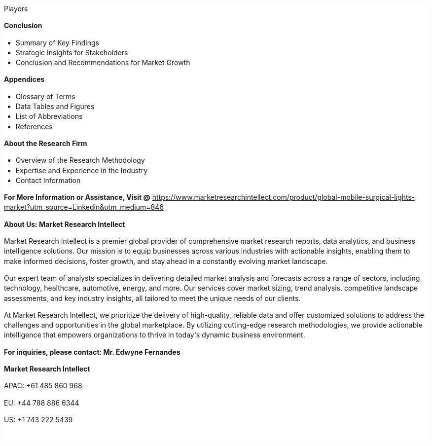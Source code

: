 Players</li></ul><p><strong>Conclusion</strong></p><ul><li>Summary of Key Findings</li><li>Strategic Insights for Stakeholders</li><li>Conclusion and Recommendations for Market Growth</li></ul><p><strong>Appendices</strong></p><ul><li>Glossary of Terms</li><li>Data Tables and Figures</li><li>List of Abbreviations</li><li>References</li></ul><p><strong>About the Research Firm</strong></p><ul><li>Overview of the Research Methodology</li><li>Expertise and Experience in the Industry</li><li>Contact Information</li></ul></div><div class="article-main__content" data-test-id="publishing-text-block"><p><span class="font-[700]"><strong>For More Information or Assistance, Visit @</strong>&nbsp;<a href="https://www.marketresearchintellect.com/product/global-mobile-surgical-lights-market?utm_source=Linkedin&utm_medium=846">https://www.marketresearchintellect.com/product/global-mobile-surgical-lights-market?utm_source=Linkedin&utm_medium=846</a></span></p><p><strong>About Us: Market Research Intellect</strong></p><p>Market Research Intellect is a premier global provider of comprehensive market research reports, data analytics, and business intelligence solutions. Our mission is to equip businesses across various industries with actionable insights, enabling them to make informed decisions, foster growth, and stay ahead in a constantly evolving market landscape.</p><p>Our expert team of analysts specializes in delivering detailed market analysis and forecasts across a range of sectors, including technology, healthcare, automotive, energy, and more. Our services cover market sizing, trend analysis, competitive landscape assessments, and key industry insights, all tailored to meet the unique needs of our clients.</p><p>At Market Research Intellect, we prioritize the delivery of high-quality, reliable data and offer customized solutions to address the challenges and opportunities in the global marketplace. By utilizing cutting-edge research methodologies, we provide actionable intelligence that empowers organizations to thrive in today's dynamic business environment.</p><p><strong>For inquiries, please contact: Mr. Edwyne Fernandes</strong></p><p><strong>Market Research Intellect</strong></p><p>APAC: +61 485 860 968</p><p>EU: +44 788 886 6344</p><p>US: +1 743 222 5439</p></div><div class="article-main__content" data-test-id="publishing-text-block">&nbsp;</div>
